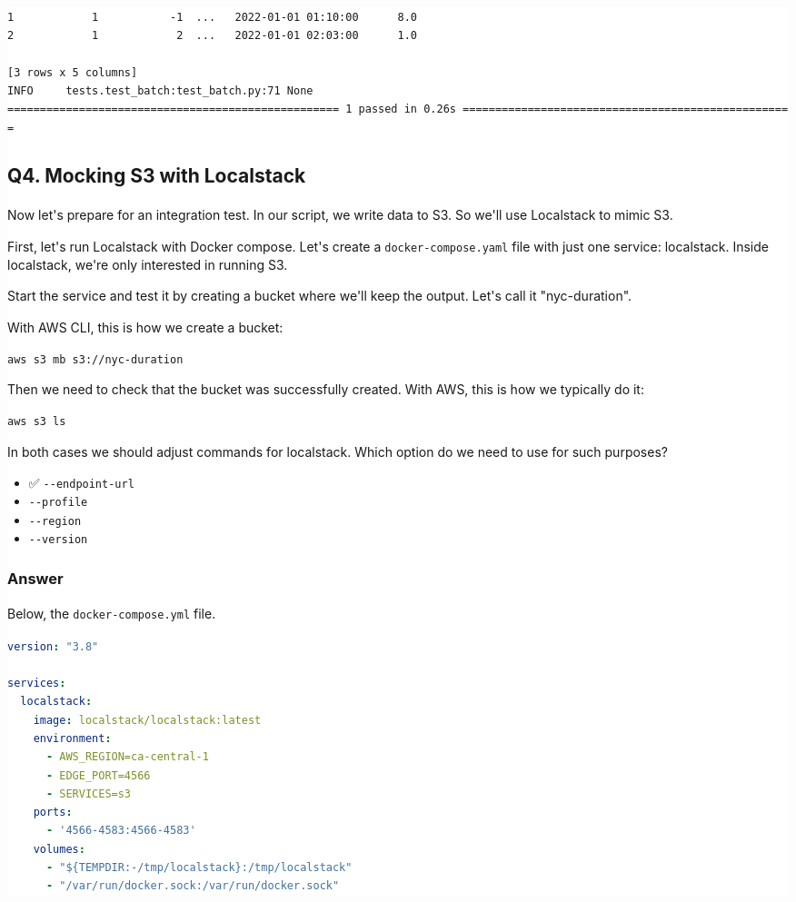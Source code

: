 ```txt
1            1           -1  ...   2022-01-01 01:10:00      8.0
2            1            2  ...   2022-01-01 02:03:00      1.0

[3 rows x 5 columns]
INFO     tests.test_batch:test_batch.py:71 None
=================================================== 1 passed in 0.26s ===================================================
```

## Q4. Mocking S3 with Localstack 

Now let's prepare for an integration test. In our script, we  write data to S3. So we'll use Localstack to mimic S3.

First, let's run Localstack with Docker compose. Let's create a  `docker-compose.yaml` file with just one service: localstack. Inside
localstack, we're only interested in running S3. 

Start the service and test it by creating a bucket where we'll keep the output. Let's call it "nyc-duration".

With AWS CLI, this is how we create a bucket:

```bash
aws s3 mb s3://nyc-duration
```

Then we need to check that the bucket was successfully created. With AWS, this is how we typically do it:

```bash
aws s3 ls
```

In both cases we should adjust commands for localstack. Which option do we need to use for such purposes?

- ✅ `--endpoint-url`
- `--profile`
- `--region`
- `--version`

### Answer 

Below, the `docker-compose.yml` file.

```yaml
version: "3.8"

services:
  localstack:
    image: localstack/localstack:latest
    environment:
      - AWS_REGION=ca-central-1
      - EDGE_PORT=4566
      - SERVICES=s3
    ports:
      - '4566-4583:4566-4583'
    volumes:
      - "${TEMPDIR:-/tmp/localstack}:/tmp/localstack"
      - "/var/run/docker.sock:/var/run/docker.sock"
```
